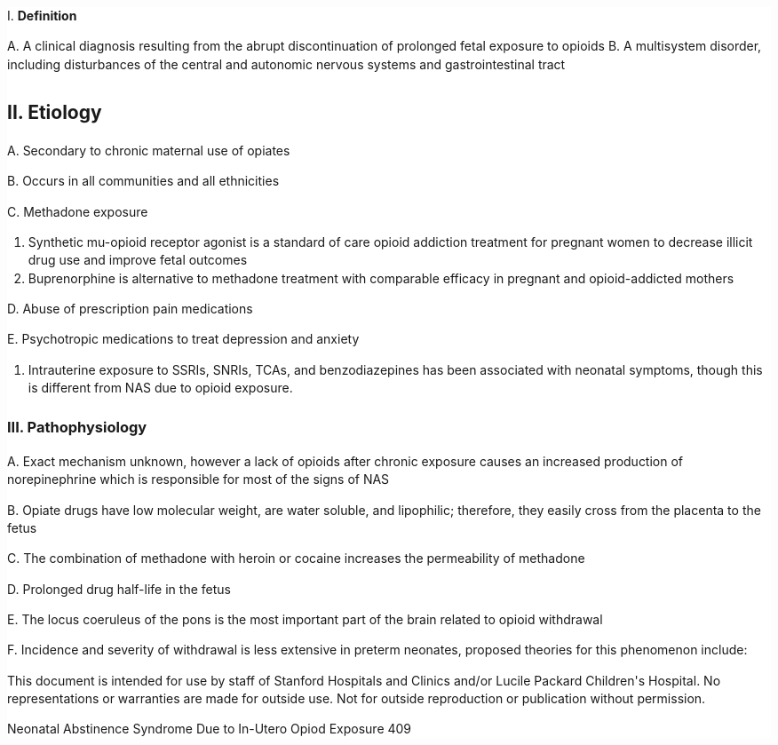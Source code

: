 <a id='5226788d-5e3a-44bf-88e8-a563c03423dc'></a>

I. **Definition**

A. A clinical diagnosis resulting from the abrupt discontinuation of prolonged fetal exposure to opioids
B. A multisystem disorder, including disturbances of the central and autonomic nervous systems and gastrointestinal tract

<a id='18620071-7cf3-4ca1-bb07-391884037a93'></a>

## II. Etiology

A. Secondary to chronic maternal use of opiates

B. Occurs in all communities and all ethnicities

C. Methadone exposure

1. Synthetic mu-opioid receptor agonist is a standard of care opioid addiction treatment for pregnant women to decrease illicit drug use and improve fetal outcomes
2. Buprenorphine is alternative to methadone treatment with comparable efficacy in pregnant and opioid-addicted mothers

D. Abuse of prescription pain medications

E. Psychotropic medications to treat depression and anxiety

1. Intrauterine exposure to SSRIs, SNRIs, TCAs, and benzodiazepines has been associated with neonatal symptoms, though this is different from NAS due to opioid exposure.

<a id='945ba88e-9bfa-4488-9337-3dc0d924c267'></a>

### III. Pathophysiology

A. Exact mechanism unknown, however a lack of opioids after chronic exposure causes an increased production of norepinephrine which is responsible for most of the signs of NAS

B. Opiate drugs have low molecular weight, are water soluble, and lipophilic; therefore, they easily cross from the placenta to the fetus

C. The combination of methadone with heroin or cocaine increases the permeability of methadone

D. Prolonged drug half-life in the fetus

E. The locus coeruleus of the pons is the most important part of the brain related to opioid withdrawal

F. Incidence and severity of withdrawal is less extensive in preterm neonates, proposed theories for this phenomenon include:

<a id='2c085bd2-490b-4f41-8bba-645901e76f6d'></a>

This document is intended for use by staff of Stanford Hospitals and Clinics and/or Lucile Packard Children's Hospital. No representations or warranties are made for outside use. Not for outside reproduction or publication without permission.

<a id='2d8b2864-a132-4728-a9fe-8735b17f5899'></a>

Neonatal Abstinence Syndrome Due to In-Utero Opiod Exposure 409
